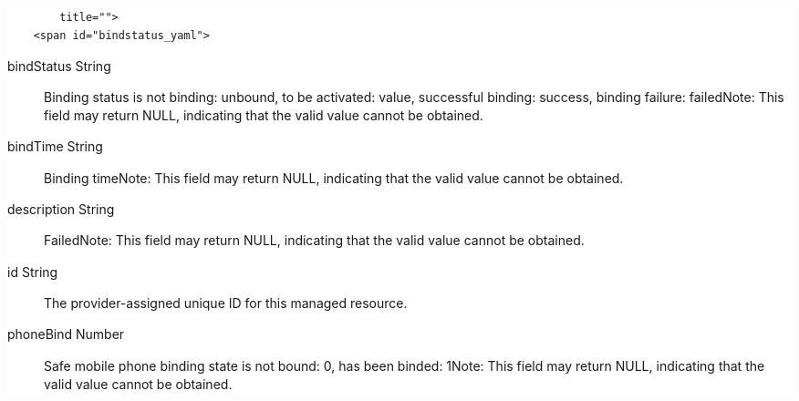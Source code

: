             title="">
        <span id="bindstatus_yaml">
<a data-swiftype-name="resource-property" data-swiftype-type="text" href="#bindstatus_yaml" style="color: inherit; text-decoration: inherit;">bind<wbr>Status</a>
</span>
        <span class="property-indicator"></span>
        <span class="property-type">String</span>
    </dt>
    <dd><p>Binding status is not binding: unbound, to be activated: value, successful binding: success, binding failure: failedNote: This field may return NULL, indicating that the valid value cannot be obtained.</p>
</dd><dt class="property-"
            title="">
        <span id="bindtime_yaml">
<a data-swiftype-name="resource-property" data-swiftype-type="text" href="#bindtime_yaml" style="color: inherit; text-decoration: inherit;">bind<wbr>Time</a>
</span>
        <span class="property-indicator"></span>
        <span class="property-type">String</span>
    </dt>
    <dd><p>Binding timeNote: This field may return NULL, indicating that the valid value cannot be obtained.</p>
</dd><dt class="property-"
            title="">
        <span id="description_yaml">
<a data-swiftype-name="resource-property" data-swiftype-type="text" href="#description_yaml" style="color: inherit; text-decoration: inherit;">description</a>
</span>
        <span class="property-indicator"></span>
        <span class="property-type">String</span>
    </dt>
    <dd><p>FailedNote: This field may return NULL, indicating that the valid value cannot be obtained.</p>
</dd><dt class="property-"
            title="">
        <span id="id_yaml">
<a data-swiftype-name="resource-property" data-swiftype-type="text" href="#id_yaml" style="color: inherit; text-decoration: inherit;">id</a>
</span>
        <span class="property-indicator"></span>
        <span class="property-type">String</span>
    </dt>
    <dd><p>The provider-assigned unique ID for this managed resource.</p>
</dd><dt class="property-"
            title="">
        <span id="phonebind_yaml">
<a data-swiftype-name="resource-property" data-swiftype-type="text" href="#phonebind_yaml" style="color: inherit; text-decoration: inherit;">phone<wbr>Bind</a>
</span>
        <span class="property-indicator"></span>
        <span class="property-type">Number</span>
    </dt>
    <dd><p>Safe mobile phone binding state is not bound: 0, has been binded: 1Note: This field may return NULL, indicating that the valid value cannot be obtained.</p>
</dd></dl>
</pulumi-choosable>
</div>
